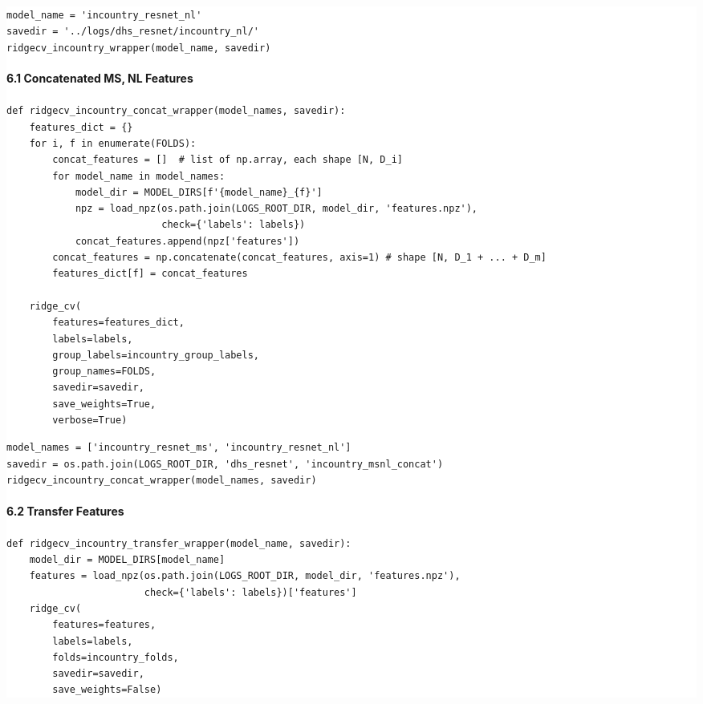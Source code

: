 ```
model_name = 'incountry_resnet_nl'
savedir = '../logs/dhs_resnet/incountry_nl/'
ridgecv_incountry_wrapper(model_name, savedir)
```



#### 6.1 Concatenated MS, NL Features

```
def ridgecv_incountry_concat_wrapper(model_names, savedir):
    features_dict = {}
    for i, f in enumerate(FOLDS):
        concat_features = []  # list of np.array, each shape [N, D_i]
        for model_name in model_names:
            model_dir = MODEL_DIRS[f'{model_name}_{f}']
            npz = load_npz(os.path.join(LOGS_ROOT_DIR, model_dir, 'features.npz'),
                           check={'labels': labels})
            concat_features.append(npz['features'])
        concat_features = np.concatenate(concat_features, axis=1) # shape [N, D_1 + ... + D_m]
        features_dict[f] = concat_features

    ridge_cv(
        features=features_dict,
        labels=labels,
        group_labels=incountry_group_labels,
        group_names=FOLDS,
        savedir=savedir,
        save_weights=True,
        verbose=True)
```

```
model_names = ['incountry_resnet_ms', 'incountry_resnet_nl']
savedir = os.path.join(LOGS_ROOT_DIR, 'dhs_resnet', 'incountry_msnl_concat')
ridgecv_incountry_concat_wrapper(model_names, savedir)
```



#### 6.2 Transfer Features

```
def ridgecv_incountry_transfer_wrapper(model_name, savedir):
    model_dir = MODEL_DIRS[model_name]
    features = load_npz(os.path.join(LOGS_ROOT_DIR, model_dir, 'features.npz'),
                        check={'labels': labels})['features']
    ridge_cv(
        features=features,
        labels=labels,
        folds=incountry_folds,
        savedir=savedir,
        save_weights=False)
```
